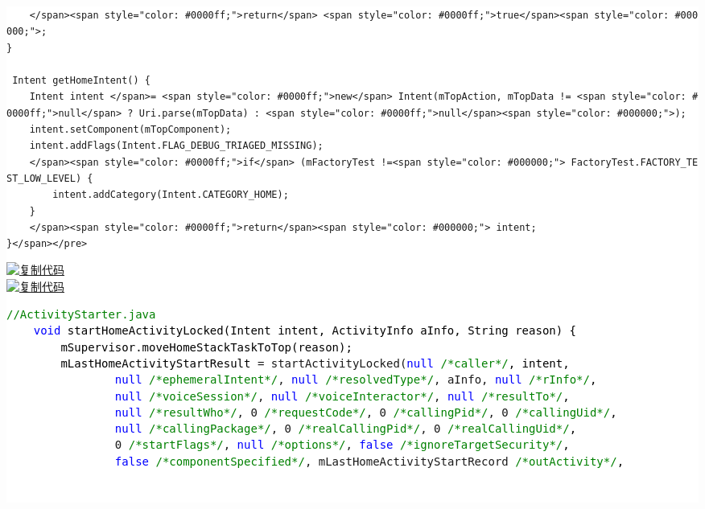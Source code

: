         </span><span style="color: #0000ff;">return</span> <span style="color: #0000ff;">true</span><span style="color: #000000;">;
    }

     Intent getHomeIntent() {
        Intent intent </span>= <span style="color: #0000ff;">new</span> Intent(mTopAction, mTopData != <span style="color: #0000ff;">null</span> ? Uri.parse(mTopData) : <span style="color: #0000ff;">null</span><span style="color: #000000;">);
        intent.setComponent(mTopComponent);
        intent.addFlags(Intent.FLAG_DEBUG_TRIAGED_MISSING);
        </span><span style="color: #0000ff;">if</span> (mFactoryTest !=<span style="color: #000000;"> FactoryTest.FACTORY_TEST_LOW_LEVEL) {
            intent.addCategory(Intent.CATEGORY_HOME);
        }
        </span><span style="color: #0000ff;">return</span><span style="color: #000000;"> intent;
    }</span></pre>
<div class="cnblogs_code_toolbar"><span class="cnblogs_code_copy"><a href="javascript:void(0);" onclick="copyCnblogsCode(this)" title="复制代码"><img src="//common.cnblogs.com/images/copycode.gif" alt="复制代码"></a></span></div></div>
<div class="cnblogs_code"><div class="cnblogs_code_toolbar"><span class="cnblogs_code_copy"><a href="javascript:void(0);" onclick="copyCnblogsCode(this)" title="复制代码"><img src="//common.cnblogs.com/images/copycode.gif" alt="复制代码"></a></span></div>
<pre><span style="color: #008000;">//</span><span style="color: #008000;">ActivityStarter.java</span>
    <span style="color: #0000ff;">void</span><span style="color: #000000;"> startHomeActivityLocked(Intent intent, ActivityInfo aInfo, String reason) {
        mSupervisor.moveHomeStackTaskToTop(reason);
        mLastHomeActivityStartResult </span>= startActivityLocked(<span style="color: #0000ff;">null</span> <span style="color: #008000;">/*</span><span style="color: #008000;">caller</span><span style="color: #008000;">*/</span><span style="color: #000000;">, intent,
                </span><span style="color: #0000ff;">null</span> <span style="color: #008000;">/*</span><span style="color: #008000;">ephemeralIntent</span><span style="color: #008000;">*/</span>, <span style="color: #0000ff;">null</span> <span style="color: #008000;">/*</span><span style="color: #008000;">resolvedType</span><span style="color: #008000;">*/</span>, aInfo, <span style="color: #0000ff;">null</span> <span style="color: #008000;">/*</span><span style="color: #008000;">rInfo</span><span style="color: #008000;">*/</span><span style="color: #000000;">,
                </span><span style="color: #0000ff;">null</span> <span style="color: #008000;">/*</span><span style="color: #008000;">voiceSession</span><span style="color: #008000;">*/</span>, <span style="color: #0000ff;">null</span> <span style="color: #008000;">/*</span><span style="color: #008000;">voiceInteractor</span><span style="color: #008000;">*/</span>, <span style="color: #0000ff;">null</span> <span style="color: #008000;">/*</span><span style="color: #008000;">resultTo</span><span style="color: #008000;">*/</span><span style="color: #000000;">,
                </span><span style="color: #0000ff;">null</span> <span style="color: #008000;">/*</span><span style="color: #008000;">resultWho</span><span style="color: #008000;">*/</span>, 0 <span style="color: #008000;">/*</span><span style="color: #008000;">requestCode</span><span style="color: #008000;">*/</span>, 0 <span style="color: #008000;">/*</span><span style="color: #008000;">callingPid</span><span style="color: #008000;">*/</span>, 0 <span style="color: #008000;">/*</span><span style="color: #008000;">callingUid</span><span style="color: #008000;">*/</span><span style="color: #000000;">,
                </span><span style="color: #0000ff;">null</span> <span style="color: #008000;">/*</span><span style="color: #008000;">callingPackage</span><span style="color: #008000;">*/</span>, 0 <span style="color: #008000;">/*</span><span style="color: #008000;">realCallingPid</span><span style="color: #008000;">*/</span>, 0 <span style="color: #008000;">/*</span><span style="color: #008000;">realCallingUid</span><span style="color: #008000;">*/</span><span style="color: #000000;">,
                </span>0 <span style="color: #008000;">/*</span><span style="color: #008000;">startFlags</span><span style="color: #008000;">*/</span>, <span style="color: #0000ff;">null</span> <span style="color: #008000;">/*</span><span style="color: #008000;">options</span><span style="color: #008000;">*/</span>, <span style="color: #0000ff;">false</span> <span style="color: #008000;">/*</span><span style="color: #008000;">ignoreTargetSecurity</span><span style="color: #008000;">*/</span><span style="color: #000000;">,
                </span><span style="color: #0000ff;">false</span> <span style="color: #008000;">/*</span><span style="color: #008000;">componentSpecified</span><span style="color: #008000;">*/</span>, mLastHomeActivityStartRecord <span style="color: #008000;">/*</span><span style="color: #008000;">outActivity</span><span style="color: #008000;">*/</span><span style="color: #000000;">,